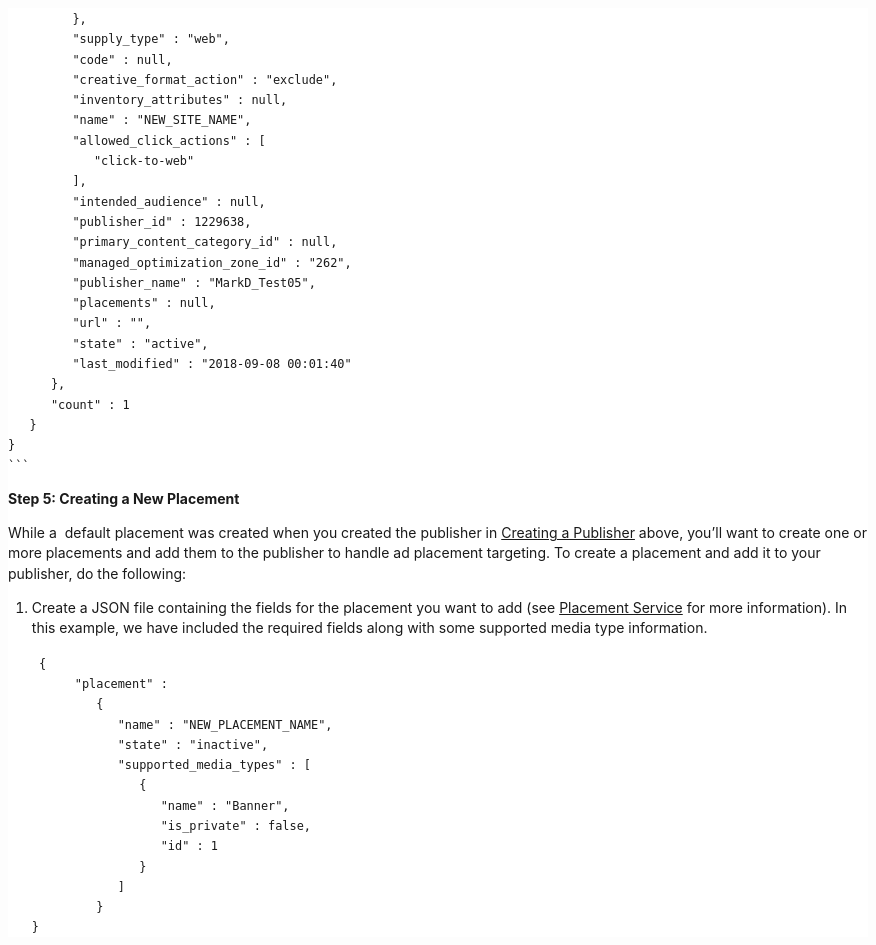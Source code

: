              },
             "supply_type" : "web",
             "code" : null,
             "creative_format_action" : "exclude",
             "inventory_attributes" : null,
             "name" : "NEW_SITE_NAME",
             "allowed_click_actions" : [
                "click-to-web"
             ],
             "intended_audience" : null,
             "publisher_id" : 1229638,
             "primary_content_category_id" : null,
             "managed_optimization_zone_id" : "262",
             "publisher_name" : "MarkD_Test05",
             "placements" : null,
             "url" : "",
             "state" : "active",
             "last_modified" : "2018-09-08 00:01:40"
          },
          "count" : 1      
       }
    }
    ```

**Step 5: Creating a New Placement**

While a  default placement was created when you created the publisher in
<a href="sell-side-setup.html#ID-0000184f__ID-00001962"
class="xref">Creating a Publisher</a> above, you’ll want to create one
or more placements and add them to the publisher to handle ad placement
targeting. To create a placement and add it to your publisher, do the
following:

1.  Create a JSON file containing the fields for the placement you want
    to add (see <a
    href="https://docs.xandr.com/bundle/xandr-api/page/placement-service.html"
    class="xref" target="_blank">Placement Service</a> for more
    information). In this example, we have included the required fields
    along with some supported media type information.

    ``` pre
     {
          "placement" : 
             {
                "name" : "NEW_PLACEMENT_NAME",
                "state" : "inactive",
                "supported_media_types" : [
                   {
                      "name" : "Banner",
                      "is_private" : false,
                      "id" : 1
                   }
                ]
             }   
    }
    ```
